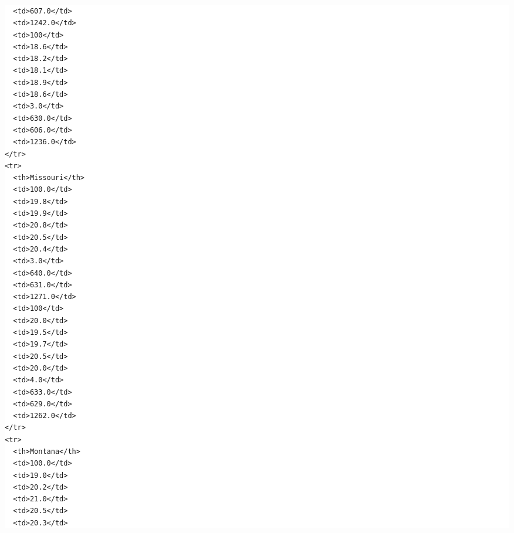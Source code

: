       <td>607.0</td>
      <td>1242.0</td>
      <td>100</td>
      <td>18.6</td>
      <td>18.2</td>
      <td>18.1</td>
      <td>18.9</td>
      <td>18.6</td>
      <td>3.0</td>
      <td>630.0</td>
      <td>606.0</td>
      <td>1236.0</td>
    </tr>
    <tr>
      <th>Missouri</th>
      <td>100.0</td>
      <td>19.8</td>
      <td>19.9</td>
      <td>20.8</td>
      <td>20.5</td>
      <td>20.4</td>
      <td>3.0</td>
      <td>640.0</td>
      <td>631.0</td>
      <td>1271.0</td>
      <td>100</td>
      <td>20.0</td>
      <td>19.5</td>
      <td>19.7</td>
      <td>20.5</td>
      <td>20.0</td>
      <td>4.0</td>
      <td>633.0</td>
      <td>629.0</td>
      <td>1262.0</td>
    </tr>
    <tr>
      <th>Montana</th>
      <td>100.0</td>
      <td>19.0</td>
      <td>20.2</td>
      <td>21.0</td>
      <td>20.5</td>
      <td>20.3</td>
